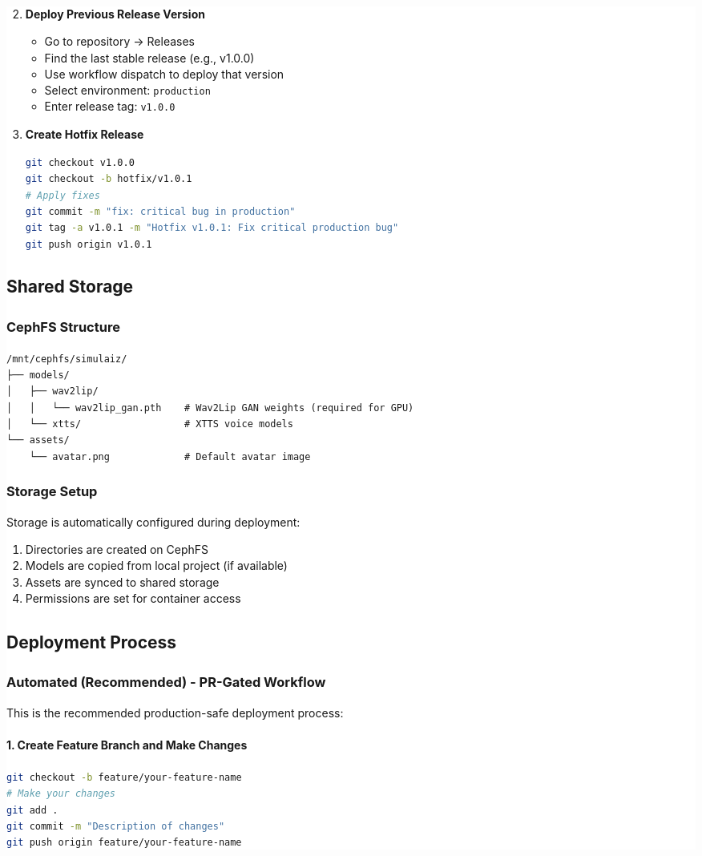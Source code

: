 2. **Deploy Previous Release Version**
   - Go to repository → Releases
   - Find the last stable release (e.g., v1.0.0)
   - Use workflow dispatch to deploy that version
   - Select environment: `production`
   - Enter release tag: `v1.0.0`

3. **Create Hotfix Release**
   ```bash
   git checkout v1.0.0
   git checkout -b hotfix/v1.0.1
   # Apply fixes
   git commit -m "fix: critical bug in production"
   git tag -a v1.0.1 -m "Hotfix v1.0.1: Fix critical production bug"
   git push origin v1.0.1
   ```

## Shared Storage

### CephFS Structure

```
/mnt/cephfs/simulaiz/
├── models/
│   ├── wav2lip/
│   │   └── wav2lip_gan.pth    # Wav2Lip GAN weights (required for GPU)
│   └── xtts/                  # XTTS voice models
└── assets/
    └── avatar.png             # Default avatar image
```

### Storage Setup

Storage is automatically configured during deployment:

1. Directories are created on CephFS
2. Models are copied from local project (if available)
3. Assets are synced to shared storage
4. Permissions are set for container access

## Deployment Process

### Automated (Recommended) - PR-Gated Workflow

This is the recommended production-safe deployment process:

#### 1. Create Feature Branch and Make Changes
```bash
git checkout -b feature/your-feature-name
# Make your changes
git add .
git commit -m "Description of changes"
git push origin feature/your-feature-name
```
